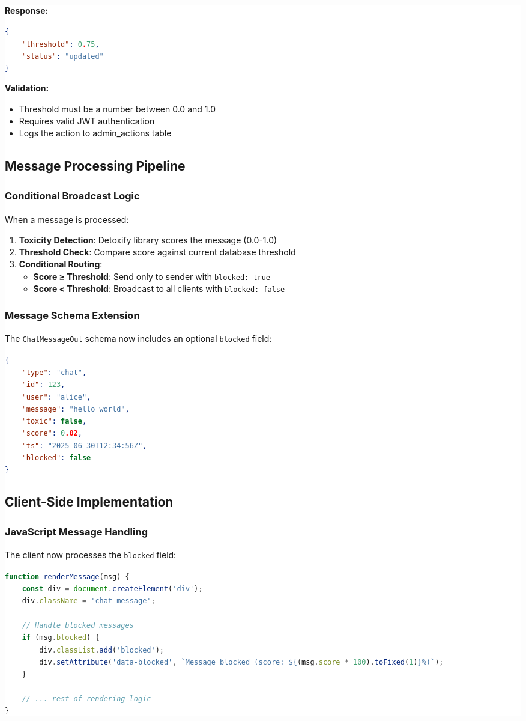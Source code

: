 **Response:**
```json
{
    "threshold": 0.75,
    "status": "updated"
}
```

**Validation:**
- Threshold must be a number between 0.0 and 1.0
- Requires valid JWT authentication
- Logs the action to admin_actions table

## Message Processing Pipeline

### Conditional Broadcast Logic

When a message is processed:

1. **Toxicity Detection**: Detoxify library scores the message (0.0-1.0)
2. **Threshold Check**: Compare score against current database threshold
3. **Conditional Routing**:
   - **Score ≥ Threshold**: Send only to sender with `blocked: true`
   - **Score < Threshold**: Broadcast to all clients with `blocked: false`

### Message Schema Extension

The `ChatMessageOut` schema now includes an optional `blocked` field:

```json
{
    "type": "chat",
    "id": 123,
    "user": "alice",
    "message": "hello world",
    "toxic": false,
    "score": 0.02,
    "ts": "2025-06-30T12:34:56Z",
    "blocked": false
}
```

## Client-Side Implementation

### JavaScript Message Handling

The client now processes the `blocked` field:

```javascript
function renderMessage(msg) {
    const div = document.createElement('div');
    div.className = 'chat-message';
    
    // Handle blocked messages
    if (msg.blocked) {
        div.classList.add('blocked');
        div.setAttribute('data-blocked', `Message blocked (score: ${(msg.score * 100).toFixed(1)}%)`);
    }
    
    // ... rest of rendering logic
}
```
